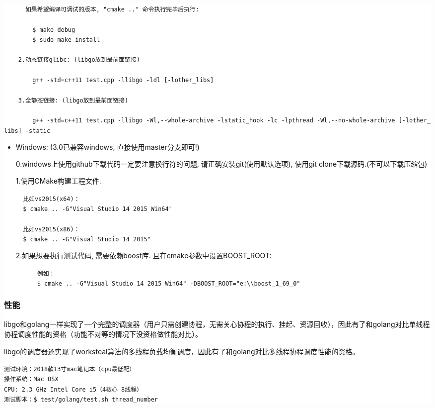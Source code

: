          如果希望编译可调试的版本, "cmake .." 命令执行完毕后执行:

            $ make debug
			$ sudo make install

        2.动态链接glibc: (libgo放到最前面链接)
        
            g++ -std=c++11 test.cpp -llibgo -ldl [-lother_libs]
            
        3.全静态链接: (libgo放到最前面链接)

            g++ -std=c++11 test.cpp -llibgo -Wl,--whole-archive -lstatic_hook -lc -lpthread -Wl,--no-whole-archive [-lother_libs] -static

 *    Windows: (3.0已兼容windows, 直接使用master分支即可!)
 
        0.windows上使用github下载代码一定要注意换行符的问题, 请正确安装git(使用默认选项), 使用git clone下载源码.(不可以下载压缩包)
 
        1.使用CMake构建工程文件. 
			
			比如vs2015(x64)：
			$ cmake .. -G"Visual Studio 14 2015 Win64"

			比如vs2015(x86)：
			$ cmake .. -G"Visual Studio 14 2015"
        
        2.如果想要执行测试代码, 需要依赖boost库. 且在cmake参数中设置BOOST_ROOT:
        
        		例如：
        		$ cmake .. -G"Visual Studio 14 2015 Win64" -DBOOST_ROOT="e:\\boost_1_69_0"

### 性能

libgo和golang一样实现了一个完整的调度器（用户只需创建协程，无需关心协程的执行、挂起、资源回收），因此有了和golang对比单线程协程调度性能的资格（功能不对等的情况下没资格做性能对比）。

libgo的调度器还实现了worksteal算法的多线程负载均衡调度，因此有了和golang对比多线程协程调度性能的资格。

	测试环境：2018款13寸mac笔记本（cpu最低配）
	操作系统：Mac OSX
	CPU: 2.3 GHz Intel Core i5（4核心 8线程）
	测试脚本：$ test/golang/test.sh thread_number
